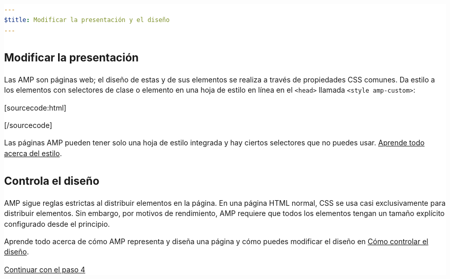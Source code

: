 ```yaml
---
$title: Modificar la presentación y el diseño
---
```


## Modificar la presentación

Las AMP son páginas web; el diseño de estas y de sus elementos se realiza a través de propiedades CSS comunes. Da estilo a los elementos con selectores de clase o elemento en una hoja de estilo en línea en el `<head>` llamada `<style amp-custom>`:

[sourcecode:html]
<style amp-custom>
  /* Cualquier estilo personalizado va aquí */
  body {
    background-color: white;
  }
  amp-img {
    background-color: gray;
    border: 1px solid black;
  }
</style>
[/sourcecode]

Las páginas AMP pueden tener solo una hoja de estilo integrada y hay ciertos selectores que no puedes usar. [Aprende todo acerca del estilo](/es/docs/guides/responsive/style_pages.html).

## Controla el diseño

AMP sigue reglas estrictas al distribuir elementos en la página. En una página HTML normal, CSS se usa casi exclusivamente para distribuir elementos. Sin embargo, por motivos de rendimiento, AMP requiere que todos los elementos tengan un tamaño explícito configurado desde el principio.

Aprende todo acerca de cómo AMP representa y diseña una página y cómo puedes modificar el diseño en [Cómo controlar el diseño](/es/docs/guides/responsive/control_layout.html).

<a class="go-button button" href="/es/docs/get_started/create/preview_and_validate.html">Continuar con el paso 4</a>
